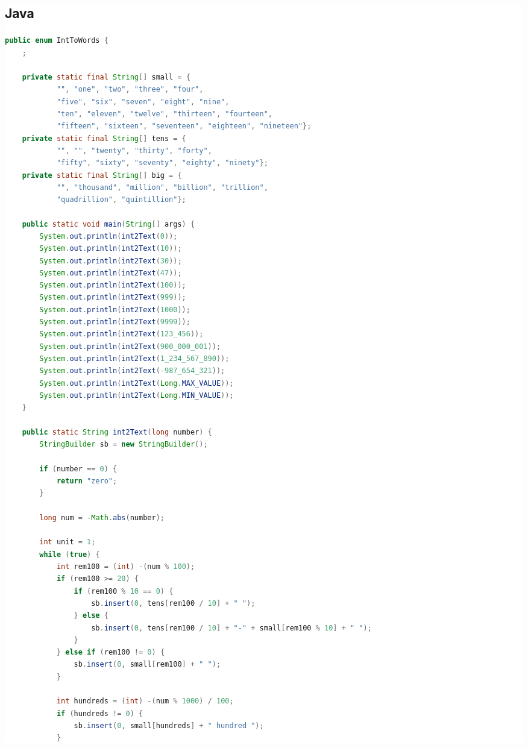

## Java



```java
public enum IntToWords {
    ;

    private static final String[] small = {
            "", "one", "two", "three", "four",
            "five", "six", "seven", "eight", "nine",
            "ten", "eleven", "twelve", "thirteen", "fourteen",
            "fifteen", "sixteen", "seventeen", "eighteen", "nineteen"};
    private static final String[] tens = {
            "", "", "twenty", "thirty", "forty",
            "fifty", "sixty", "seventy", "eighty", "ninety"};
    private static final String[] big = {
            "", "thousand", "million", "billion", "trillion",
            "quadrillion", "quintillion"};

    public static void main(String[] args) {
        System.out.println(int2Text(0));
        System.out.println(int2Text(10));
        System.out.println(int2Text(30));
        System.out.println(int2Text(47));
        System.out.println(int2Text(100));
        System.out.println(int2Text(999));
        System.out.println(int2Text(1000));
        System.out.println(int2Text(9999));
        System.out.println(int2Text(123_456));
        System.out.println(int2Text(900_000_001));
        System.out.println(int2Text(1_234_567_890));
        System.out.println(int2Text(-987_654_321));
        System.out.println(int2Text(Long.MAX_VALUE));
        System.out.println(int2Text(Long.MIN_VALUE));
    }

    public static String int2Text(long number) {
        StringBuilder sb = new StringBuilder();

        if (number == 0) {
            return "zero";
        }

        long num = -Math.abs(number);

        int unit = 1;
        while (true) {
            int rem100 = (int) -(num % 100);
            if (rem100 >= 20) {
                if (rem100 % 10 == 0) {
                    sb.insert(0, tens[rem100 / 10] + " ");
                } else {
                    sb.insert(0, tens[rem100 / 10] + "-" + small[rem100 % 10] + " ");
                }
            } else if (rem100 != 0) {
                sb.insert(0, small[rem100] + " ");
            }

            int hundreds = (int) -(num % 1000) / 100;
            if (hundreds != 0) {
                sb.insert(0, small[hundreds] + " hundred ");
            }
```